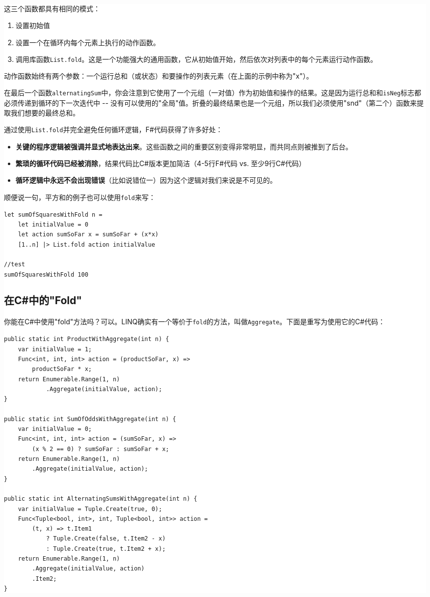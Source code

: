 这三个函数都具有相同的模式：

1.  设置初始值

1.  设置一个在循环内每个元素上执行的动作函数。

1.  调用库函数`List.fold`。这是一个功能强大的通用函数，它从初始值开始，然后依次对列表中的每个元素运行动作函数。

动作函数始终有两个参数：一个运行总和（或状态）和要操作的列表元素（在上面的示例中称为"x"）。

在最后一个函数`alternatingSum`中，你会注意到它使用了一个元组（一对值）作为初始值和操作的结果。这是因为运行总和和`isNeg`标志都必须传递到循环的下一次迭代中 -- 没有可以使用的"全局"值。折叠的最终结果也是一个元组，所以我们必须使用"snd"（第二个）函数来提取我们想要的最终总和。

通过使用`List.fold`并完全避免任何循环逻辑，F#代码获得了许多好处：

+   **关键的程序逻辑被强调并显式地表达出来**。这些函数之间的重要区别变得非常明显，而共同点则被推到了后台。

+   **繁琐的循环代码已经被消除**，结果代码比C#版本更加简洁（4-5行F#代码 vs. 至少9行C#代码）

+   **循环逻辑中永远不会出现错误**（比如说错位一）因为这个逻辑对我们来说是不可见的。

顺便说一句，平方和的例子也可以使用`fold`来写：

```
let sumOfSquaresWithFold n = 
    let initialValue = 0
    let action sumSoFar x = sumSoFar + (x*x)
    [1..n] |> List.fold action initialValue 

//test
sumOfSquaresWithFold 100 
```

## 在C#中的"Fold"

你能在C#中使用"fold"方法吗？可以。LINQ确实有一个等价于`fold`的方法，叫做`Aggregate`。下面是重写为使用它的C#代码：

```
public static int ProductWithAggregate(int n) {
    var initialValue = 1;
    Func<int, int, int> action = (productSoFar, x) => 
        productSoFar * x;
    return Enumerable.Range(1, n)
            .Aggregate(initialValue, action);
}

public static int SumOfOddsWithAggregate(int n) {
    var initialValue = 0;
    Func<int, int, int> action = (sumSoFar, x) =>
        (x % 2 == 0) ? sumSoFar : sumSoFar + x;
    return Enumerable.Range(1, n)
        .Aggregate(initialValue, action);
}

public static int AlternatingSumsWithAggregate(int n) {
    var initialValue = Tuple.Create(true, 0);
    Func<Tuple<bool, int>, int, Tuple<bool, int>> action =
        (t, x) => t.Item1
            ? Tuple.Create(false, t.Item2 - x)
            : Tuple.Create(true, t.Item2 + x);
    return Enumerable.Range(1, n)
        .Aggregate(initialValue, action)
        .Item2;
} 
```
